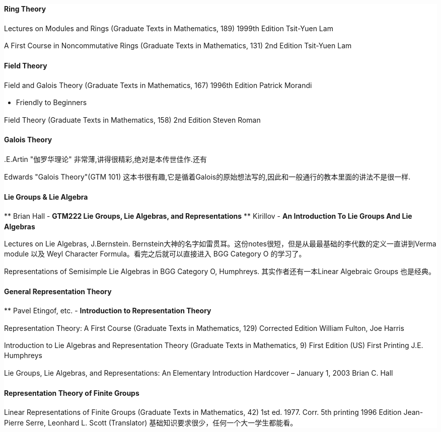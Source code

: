 #### Ring Theory

Lectures on Modules and Rings (Graduate Texts in Mathematics, 189) 1999th Edition
Tsit-Yuen Lam

A First Course in Noncommutative Rings (Graduate Texts in Mathematics, 131) 2nd Edition
Tsit-Yuen Lam

#### Field Theory

Field and Galois Theory (Graduate Texts in Mathematics, 167) 1996th Edition
Patrick Morandi
  - Friendly to Beginners

Field Theory (Graduate Texts in Mathematics, 158) 2nd Edition
Steven Roman

#### Galois Theory

.E.Artin "伽罗华理论"
非常薄,讲得很精彩,绝对是本传世佳作.还有

Edwards "Galois Theory"(GTM 101)
这本书很有趣,它是循着Galois的原始想法写的,因此和一般通行的教本里面的讲法不是很一样.

#### Lie Groups & Lie Algebra

** Brian Hall - **GTM222 Lie Groups, Lie Algebras, and Representations**
** Kirillov - **An Introduction To Lie Groups And Lie Algebras**


Lectures on Lie Algebras, J.Bernstein. Bernstein大神的名字如雷贯耳。这份notes很短，但是从最最基础的李代数的定义一直讲到Verma module 以及 Weyl Character Formula。看完之后就可以直接进入 BGG Category O 的学习了。

Representations of Semisimple Lie Algebras in BGG Category O, Humphreys. 其实作者还有一本Linear Algebraic Groups 也是经典。



#### General Representation Theory

** Pavel Etingof, etc. - **Introduction to Representation Theory**

Representation Theory: A First Course (Graduate Texts in Mathematics, 129) Corrected Edition
William Fulton, Joe Harris

Introduction to Lie Algebras and Representation Theory (Graduate Texts in Mathematics, 9) First Edition (US) First Printing
J.E. Humphreys

Lie Groups, Lie Algebras, and Representations: An Elementary Introduction Hardcover – January 1, 2003
Brian C. Hall

#### Representation Theory of Finite Groups

Linear Representations of Finite Groups (Graduate Texts in Mathematics, 42) 1st ed. 1977. Corr. 5th printing 1996 Edition
Jean-Pierre Serre, Leonhard L. Scott (Translator) 基础知识要求很少，任何一个大一学生都能看。
